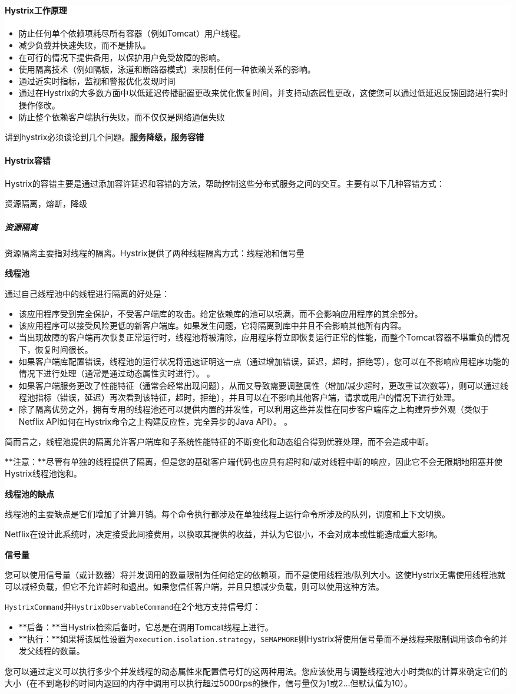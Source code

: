 #### Hystrix工作原理

- 防止任何单个依赖项耗尽所有容器（例如Tomcat）用户线程。
- 减少负载并快速失败，而不是排队。
- 在可行的情况下提供备用，以保护用户免受故障的影响。
- 使用隔离技术（例如隔板，泳道和断路器模式）来限制任何一种依赖关系的影响。
- 通过近实时指标，监视和警报优化发现时间
- 通过在Hystrix的大多数方面中以低延迟传播配置更改来优化恢复时间，并支持动态属性更改，这使您可以通过低延迟反馈回路进行实时操作修改。
- 防止整个依赖客户端执行失败，而不仅仅是网络通信失败



讲到hystrix必须谈论到几个问题。**服务降级，服务容错**



#### Hystrix容错

Hystrix的容错主要是通过添加容许延迟和容错的方法，帮助控制这些分布式服务之间的交互。主要有以下几种容错方式：

资源隔离，熔断，降级

##### 资源隔离

资源隔离主要指对线程的隔离。Hystrix提供了两种线程隔离方式：线程池和信号量

**线程池**

通过自己线程池中的线程进行隔离的好处是：

- 该应用程序受到完全保护，不受客户端库的攻击。给定依赖库的池可以填满，而不会影响应用程序的其余部分。
- 该应用程序可以接受风险更低的新客户端库。如果发生问题，它将隔离到库中并且不会影响其他所有内容。
- 当出现故障的客户端再次恢复正常运行时，线程池将被清除，应用程序将立即恢复运行正常的性能，而整个Tomcat容器不堪重负的情况下，恢复时间很长。
- 如果客户端库配置错误，线程池的运行状况将迅速证明这一点（通过增加错误，延迟，超时，拒绝等），您可以在不影响应用程序功能的情况下进行处理（通常是通过动态属性实时进行）。 。
- 如果客户端服务更改了性能特征（通常会经常出现问题），从而又导致需要调整属性（增加/减少超时，更改重试次数等），则可以通过线程池指标（错误，延迟）再次看到该特征，超时，拒绝），并且可以在不影响其他客户端，请求或用户的情况下进行处理。
- 除了隔离优势之外，拥有专用的线程池还可以提供内置的并发性，可以利用这些并发性在同步客户端库之上构建异步外观（类似于Netflix API如何在Hystrix命令之上构建反应性，完全异步的Java API）。 。

简而言之，线程池提供的隔离允许客户端库和子系统性能特征的不断变化和动态组合得到优雅处理，而不会造成中断。

**注意：**尽管有单独的线程提供了隔离，但是您的基础客户端代码也应具有超时和/或对线程中断的响应，因此它不会无限期地阻塞并使Hystrix线程池饱和。

**线程池的缺点**

线程池的主要缺点是它们增加了计算开销。每个命令执行都涉及在单独线程上运行命令所涉及的队列，调度和上下文切换。

Netflix在设计此系统时，决定接受此间接费用，以换取其提供的收益，并认为它很小，不会对成本或性能造成重大影响。

**信号量**

您可以使用信号量（或计数器）将并发调用的数量限制为任何给定的依赖项，而不是使用线程池/队列大小。这使Hystrix无需使用线程池就可以减轻负载，但它不允许超时和退出。如果您信任客户端，并且只想减少负载，则可以使用这种方法。

`HystrixCommand`并`HystrixObservableCommand`在2个地方支持信号灯：

- **后备：**当Hystrix检索后备时，它总是在调用Tomcat线程上进行。
- **执行：**如果将该属性设置为`execution.isolation.strategy`，`SEMAPHORE`则Hystrix将使用信号量而不是线程来限制调用该命令的并发父线程的数量。

您可以通过定义可以执行多少个并发线程的动态属性来配置信号灯的这两种用法。您应该使用与调整线程池大小时类似的计算来确定它们的大小（在不到毫秒的时间内返回的内存中调用可以执行超过5000rps的操作，信号量仅为1或2…但默认值为10）。
